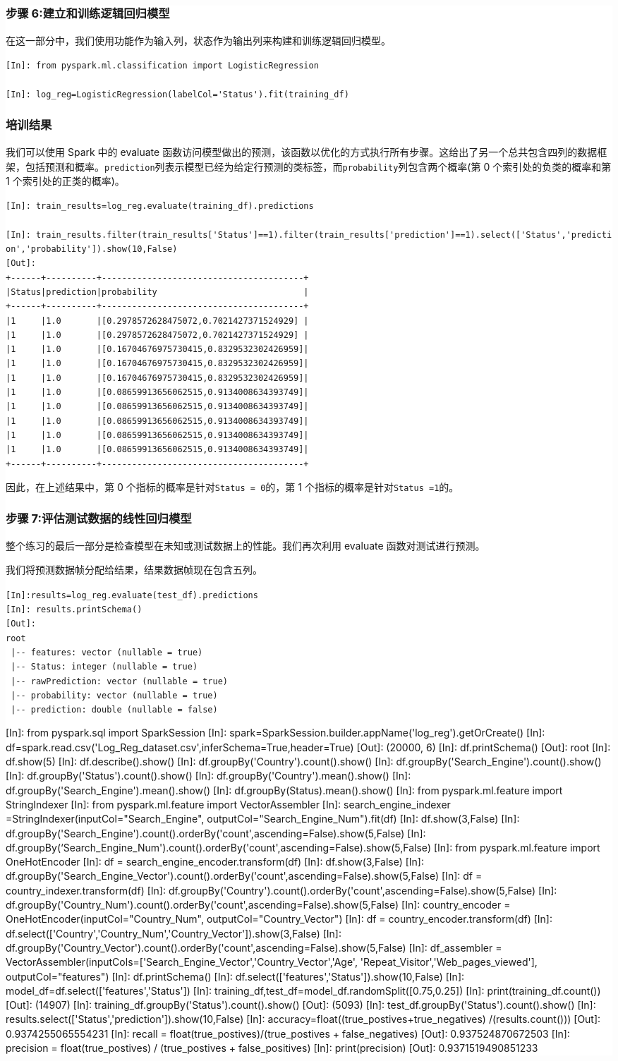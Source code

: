 ### 步骤 6:建立和训练逻辑回归模型

在这一部分中，我们使用功能作为输入列，状态作为输出列来构建和训练逻辑回归模型。

```
[In]: from pyspark.ml.classification import LogisticRegression

[In]: log_reg=LogisticRegression(labelCol='Status').fit(training_df)

```

### 培训结果

我们可以使用 Spark 中的 evaluate 函数访问模型做出的预测，该函数以优化的方式执行所有步骤。这给出了另一个总共包含四列的数据框架，包括预测和概率。`prediction`列表示模型已经为给定行预测的类标签，而`probability`列包含两个概率(第 0 个索引处的负类的概率和第 1 个索引处的正类的概率)。

```
[In]: train_results=log_reg.evaluate(training_df).predictions

[In]: train_results.filter(train_results['Status']==1).filter(train_results['prediction']==1).select(['Status','prediction','probability']).show(10,False)
[Out]:
+------+----------+----------------------------------------+
|Status|prediction|probability                             |
+------+----------+----------------------------------------+
|1     |1.0       |[0.2978572628475072,0.7021427371524929] |
|1     |1.0       |[0.2978572628475072,0.7021427371524929] |
|1     |1.0       |[0.16704676975730415,0.8329532302426959]|
|1     |1.0       |[0.16704676975730415,0.8329532302426959]|
|1     |1.0       |[0.16704676975730415,0.8329532302426959]|
|1     |1.0       |[0.08659913656062515,0.9134008634393749]|
|1     |1.0       |[0.08659913656062515,0.9134008634393749]|
|1     |1.0       |[0.08659913656062515,0.9134008634393749]|
|1     |1.0       |[0.08659913656062515,0.9134008634393749]|
|1     |1.0       |[0.08659913656062515,0.9134008634393749]|
+------+----------+----------------------------------------+

```

因此，在上述结果中，第 0 个指标的概率是针对`Status = 0`的，第 1 个指标的概率是针对`Status =1`的。

### 步骤 7:评估测试数据的线性回归模型

整个练习的最后一部分是检查模型在未知或测试数据上的性能。我们再次利用 evaluate 函数对测试进行预测。

我们将预测数据帧分配给结果，结果数据帧现在包含五列。

```
[In]:results=log_reg.evaluate(test_df).predictions
[In]: results.printSchema()
[Out]:
root
 |-- features: vector (nullable = true)
 |-- Status: integer (nullable = true)
 |-- rawPrediction: vector (nullable = true)
 |-- probability: vector (nullable = true)
 |-- prediction: double (nullable = false)

```


[In]: from pyspark.sql import SparkSession
[In]: spark=SparkSession.builder.appName('log_reg').getOrCreate()
[In]: df=spark.read.csv('Log_Reg_dataset.csv',inferSchema=True,header=True)
[Out]: (20000, 6)
[In]: df.printSchema()
[Out]: root
[In]: df.show(5)
[In]: df.describe().show()
[In]: df.groupBy('Country').count().show()
[In]: df.groupBy('Search_Engine').count().show()
[In]: df.groupBy('Status').count().show()
[In]: df.groupBy('Country').mean().show()
[In]: df.groupBy('Search_Engine').mean().show()
[In]: df.groupBy(Status).mean().show()
[In]: from pyspark.ml.feature import StringIndexer
[In]: from pyspark.ml.feature import VectorAssembler
[In]: search_engine_indexer =StringIndexer(inputCol="Search_Engine", outputCol="Search_Engine_Num").fit(df)
[In]: df.show(3,False)
[In]: df.groupBy('Search_Engine').count().orderBy('count',ascending=False).show(5,False)
[In]: df.groupBy(‘Search_Engine_Num').count().orderBy('count',ascending=False).show(5,False)
[In]: from pyspark.ml.feature import OneHotEncoder
 [In]: df = search_engine_encoder.transform(df)
[In]: df.show(3,False)
[In]: df.groupBy('Search_Engine_Vector').count().orderBy('count',ascending=False).show(5,False)
[In]: df = country_indexer.transform(df)
[In]: df.groupBy('Country').count().orderBy('count',ascending=False).show(5,False)
[In]: df.groupBy('Country_Num').count().orderBy('count',ascending=False).show(5,False)
[In]: country_encoder = OneHotEncoder(inputCol="Country_Num", outputCol="Country_Vector")
[In]: df = country_encoder.transform(df)
[In]: df.select(['Country','Country_Num','Country_Vector']).show(3,False)
[In]: df.groupBy('Country_Vector').count().orderBy('count',ascending=False).show(5,False)
[In]: df_assembler = VectorAssembler(inputCols=['Search_Engine_Vector','Country_Vector','Age', 'Repeat_Visitor','Web_pages_viewed'], outputCol="features")
[In]: df.printSchema()
[In]: df.select(['features','Status']).show(10,False)
 [In]: model_df=df.select(['features','Status'])
[In]: training_df,test_df=model_df.randomSplit([0.75,0.25])
[In]: print(training_df.count())
[Out]: (14907)
[In]: training_df.groupBy('Status').count().show()
[Out]: (5093)
[In]: test_df.groupBy('Status').count().show()
[In]: results.select(['Status','prediction']).show(10,False)
[In]: accuracy=float((true_postives+true_negatives) /(results.count()))
[Out]: 0.9374255065554231
[In]: recall = float(true_postives)/(true_postives + false_negatives)
[Out]: 0.937524870672503
[In]: precision = float(true_postives) / (true_postives + false_positives)
[In]: print(precision)
[Out]: 0.9371519490851233